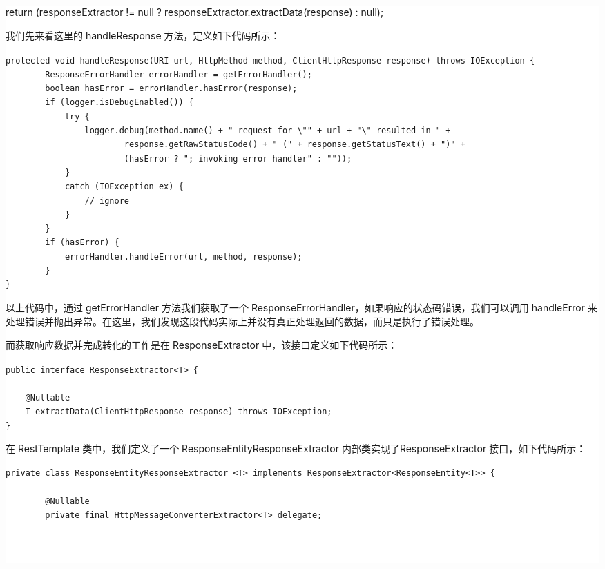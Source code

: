 <span class="hljs-keyword">return</span> (responseExtractor != <span class="hljs-keyword">null</span> ? responseExtractor.extractData(response) : <span class="hljs-keyword">null</span>);
</code></pre>
<p data-nodeid="32850">我们先来看这里的 handleResponse 方法，定义如下代码所示：</p>
<pre class="lang-java" data-nodeid="32851"><code data-language="java"><span class="hljs-function"><span class="hljs-keyword">protected</span> <span class="hljs-keyword">void</span> <span class="hljs-title">handleResponse</span><span class="hljs-params">(URI url, HttpMethod method, ClientHttpResponse response)</span> <span class="hljs-keyword">throws</span> IOException </span>{
&nbsp;&nbsp;&nbsp;&nbsp;&nbsp;&nbsp;&nbsp; ResponseErrorHandler errorHandler = getErrorHandler();
&nbsp;&nbsp;&nbsp;&nbsp;&nbsp;&nbsp;&nbsp; <span class="hljs-keyword">boolean</span> hasError = errorHandler.hasError(response);
&nbsp;&nbsp;&nbsp;&nbsp;&nbsp;&nbsp;&nbsp; <span class="hljs-keyword">if</span> (logger.isDebugEnabled()) {
&nbsp;&nbsp;&nbsp;&nbsp;&nbsp;&nbsp;&nbsp;&nbsp;&nbsp;&nbsp;&nbsp; <span class="hljs-keyword">try</span> {
&nbsp;&nbsp;&nbsp;&nbsp;&nbsp;&nbsp;&nbsp;&nbsp;&nbsp;&nbsp;&nbsp;&nbsp;&nbsp;&nbsp;&nbsp; logger.debug(method.name() + <span class="hljs-string">" request for \""</span> + url + <span class="hljs-string">"\" resulted in "</span> +
&nbsp;&nbsp;&nbsp;&nbsp;&nbsp;&nbsp;&nbsp;&nbsp;&nbsp;&nbsp;&nbsp;&nbsp;&nbsp;&nbsp;&nbsp;&nbsp;&nbsp;&nbsp;&nbsp;&nbsp;&nbsp;&nbsp;&nbsp; response.getRawStatusCode() + <span class="hljs-string">" ("</span> + response.getStatusText() + <span class="hljs-string">")"</span> +
&nbsp;&nbsp;&nbsp;&nbsp;&nbsp;&nbsp;&nbsp;&nbsp;&nbsp;&nbsp;&nbsp;&nbsp;&nbsp;&nbsp;&nbsp;&nbsp;&nbsp;&nbsp;&nbsp;&nbsp;&nbsp;&nbsp;&nbsp; (hasError ? <span class="hljs-string">"; invoking error handler"</span> : <span class="hljs-string">""</span>));
&nbsp;&nbsp;&nbsp;&nbsp;&nbsp;&nbsp;&nbsp;&nbsp;&nbsp;&nbsp;&nbsp; }
&nbsp;&nbsp;&nbsp;&nbsp;&nbsp;&nbsp;&nbsp;&nbsp;&nbsp;&nbsp;&nbsp; <span class="hljs-keyword">catch</span> (IOException ex) {
&nbsp;&nbsp;&nbsp;&nbsp;&nbsp;&nbsp;&nbsp;&nbsp;&nbsp;&nbsp;&nbsp;&nbsp;&nbsp;&nbsp;&nbsp; <span class="hljs-comment">// ignore</span>
&nbsp;&nbsp;&nbsp;&nbsp;&nbsp;&nbsp;&nbsp;&nbsp;&nbsp;&nbsp;&nbsp; }
&nbsp;&nbsp;&nbsp;&nbsp;&nbsp;&nbsp;&nbsp; }
&nbsp;&nbsp;&nbsp;&nbsp;&nbsp;&nbsp;&nbsp; <span class="hljs-keyword">if</span> (hasError) {
&nbsp;&nbsp;&nbsp;&nbsp;&nbsp;&nbsp;&nbsp;&nbsp;&nbsp;&nbsp;&nbsp; errorHandler.handleError(url, method, response);
&nbsp;&nbsp;&nbsp;&nbsp;&nbsp;&nbsp;&nbsp; }
}
</code></pre>
<p data-nodeid="32852">以上代码中，通过 getErrorHandler 方法我们获取了一个 ResponseErrorHandler，如果响应的状态码错误，我们可以调用 handleError 来处理错误并抛出异常。在这里，我们发现这段代码实际上并没有真正处理返回的数据，而只是执行了错误处理。</p>
<p data-nodeid="32853">而获取响应数据并完成转化的工作是在 ResponseExtractor 中，该接口定义如下代码所示：</p>
<pre class="lang-java" data-nodeid="32854"><code data-language="java"><span class="hljs-keyword">public</span> <span class="hljs-class"><span class="hljs-keyword">interface</span> <span class="hljs-title">ResponseExtractor</span>&lt;<span class="hljs-title">T</span>&gt; </span>{
&nbsp;
&nbsp;&nbsp;&nbsp; <span class="hljs-meta">@Nullable</span>
&nbsp;&nbsp;&nbsp; <span class="hljs-function">T <span class="hljs-title">extractData</span><span class="hljs-params">(ClientHttpResponse response)</span> <span class="hljs-keyword">throws</span> IOException</span>;
}
</code></pre>
<p data-nodeid="32855">在 RestTemplate 类中，我们定义了一个 ResponseEntityResponseExtractor 内部类实现了ResponseExtractor 接口，如下代码所示：</p>
<pre class="lang-java" data-nodeid="32856"><code data-language="java"><span class="hljs-keyword">private</span> <span class="hljs-class"><span class="hljs-keyword">class</span> <span class="hljs-title">ResponseEntityResponseExtractor</span> &lt;<span class="hljs-title">T</span>&gt; <span class="hljs-keyword">implements</span> <span class="hljs-title">ResponseExtractor</span>&lt;<span class="hljs-title">ResponseEntity</span>&lt;<span class="hljs-title">T</span>&gt;&gt; </span>{
&nbsp;
&nbsp;&nbsp;&nbsp;&nbsp;&nbsp;&nbsp;&nbsp; <span class="hljs-meta">@Nullable</span>
&nbsp;&nbsp;&nbsp;&nbsp;&nbsp;&nbsp;&nbsp; <span class="hljs-keyword">private</span> <span class="hljs-keyword">final</span> HttpMessageConverterExtractor&lt;T&gt; delegate;
&nbsp;